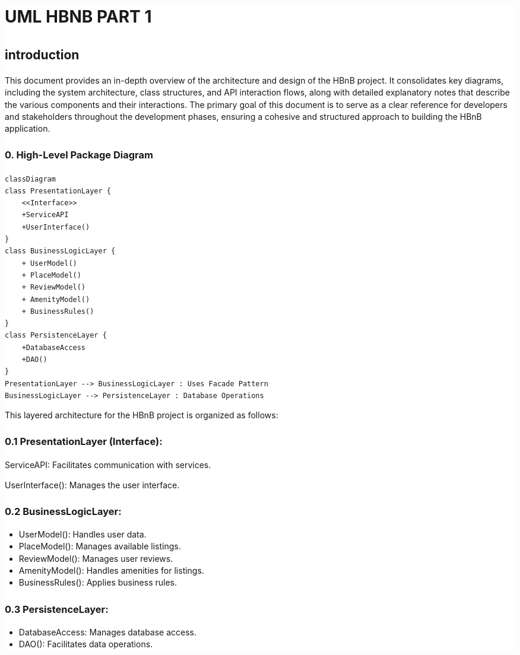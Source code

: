# UML HBNB PART 1

## introduction
This document provides an in-depth overview of the architecture and design of the HBnB project. It consolidates key diagrams, including the system architecture, class structures, and API interaction flows, along with detailed explanatory notes that describe the various components and their interactions. The primary goal of this document is to serve as a clear reference for developers and stakeholders throughout the development phases, ensuring a cohesive and structured approach to building the HBnB application.

### 0. High-Level Package Diagram
```mermaid
classDiagram
class PresentationLayer {
    <<Interface>>
    +ServiceAPI
    +UserInterface()
}
class BusinessLogicLayer {
    + UserModel()
    + PlaceModel()
    + ReviewModel()
    + AmenityModel()
    + BusinessRules()
}
class PersistenceLayer {
    +DatabaseAccess
    +DAO()
}
PresentationLayer --> BusinessLogicLayer : Uses Facade Pattern
BusinessLogicLayer --> PersistenceLayer : Database Operations
```
This layered architecture for the HBnB project is organized as follows:

### 0.1 PresentationLayer (Interface):

ServiceAPI: Facilitates communication with services.

UserInterface(): Manages the user interface.

### 0.2 BusinessLogicLayer:
* UserModel(): Handles user data.
* PlaceModel(): Manages available listings.
* ReviewModel(): Manages user reviews.
* AmenityModel(): Handles amenities for listings.
* BusinessRules(): Applies business rules.

### 0.3 PersistenceLayer:
* DatabaseAccess: Manages database access.
* DAO(): Facilitates data operations.
